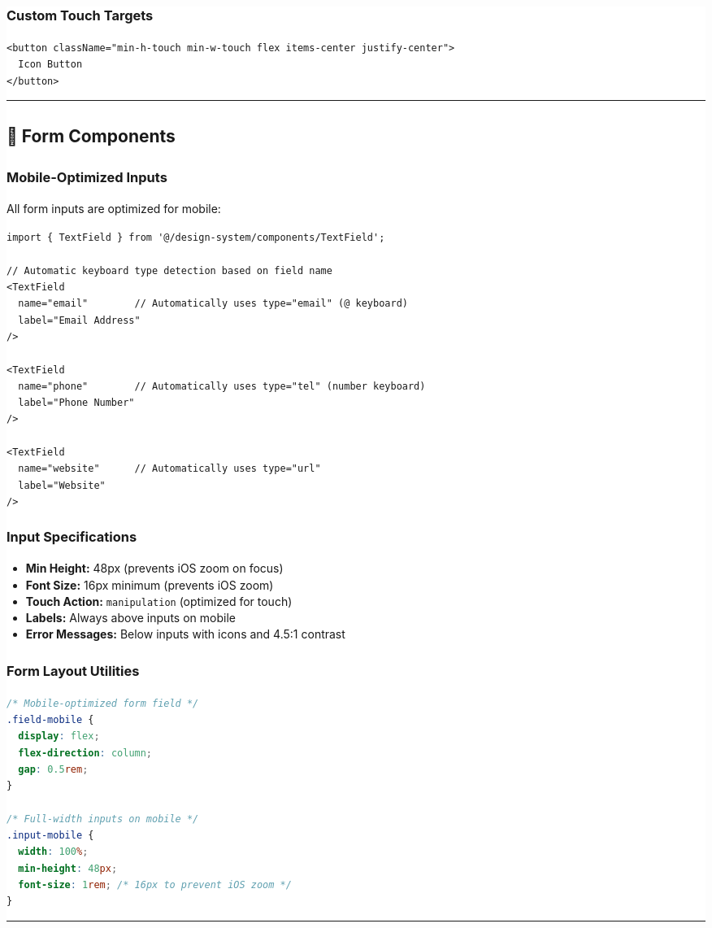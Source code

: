 ### Custom Touch Targets

```tsx
<button className="min-h-touch min-w-touch flex items-center justify-center">
  Icon Button
</button>
```

---

## 📝 Form Components

### Mobile-Optimized Inputs

All form inputs are optimized for mobile:

```tsx
import { TextField } from '@/design-system/components/TextField';

// Automatic keyboard type detection based on field name
<TextField
  name="email"        // Automatically uses type="email" (@ keyboard)
  label="Email Address"
/>

<TextField
  name="phone"        // Automatically uses type="tel" (number keyboard)
  label="Phone Number"
/>

<TextField
  name="website"      // Automatically uses type="url"
  label="Website"
/>
```

### Input Specifications

- **Min Height:** 48px (prevents iOS zoom on focus)
- **Font Size:** 16px minimum (prevents iOS zoom)
- **Touch Action:** `manipulation` (optimized for touch)
- **Labels:** Always above inputs on mobile
- **Error Messages:** Below inputs with icons and 4.5:1 contrast

### Form Layout Utilities

```css
/* Mobile-optimized form field */
.field-mobile {
  display: flex;
  flex-direction: column;
  gap: 0.5rem;
}

/* Full-width inputs on mobile */
.input-mobile {
  width: 100%;
  min-height: 48px;
  font-size: 1rem; /* 16px to prevent iOS zoom */
}
```

---